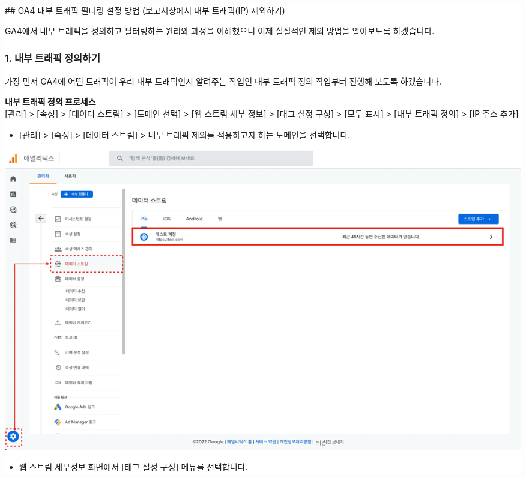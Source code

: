 <div id="chapter2"></div>
## GA4 내부 트래픽 필터링 설정 방법 (보고서상에서 내부 트래픽(IP) 제외하기)

GA4에서 내부 트래픽을 정의하고 필터링하는 원리와 과정을 이해했으니 이제 실질적인 제외 방법을 알아보도록 하겠습니다.

### 1. 내부 트래픽 정의하기

가장 먼저 GA4에 어떤 트래픽이 우리 내부 트래픽인지 알려주는 작업인 내부 트래픽 정의 작업부터 진행해 보도록 하겠습니다.

**내부 트래픽 정의 프로세스**<br>[관리] > [속성] > [데이터 스트림] > [도메인 선택] > [웹 스트림 세부 정보] > [태그 설정 구성] > [모두 표시] > [내부 트래픽 정의] > [IP 주소 추가]

- [관리] > [속성] > [데이터 스트림] > 내부 트래픽 제외를 적용하고자 하는 도메인을 선택합니다.

![도메인 선택](/images/posts/ga4-internal-traffic-filtering/06.png)

- 웹 스트림 세부정보 화면에서 [태그 설정 구성] 메뉴를 선택합니다.
